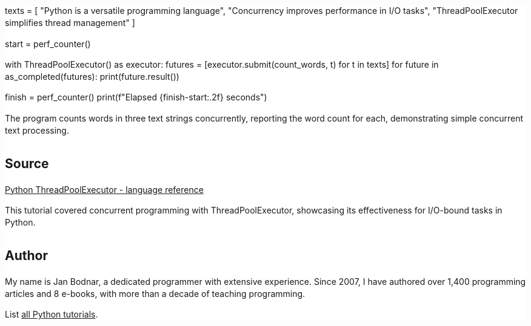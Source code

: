 texts = [
    "Python is a versatile programming language",
    "Concurrency improves performance in I/O tasks",
    "ThreadPoolExecutor simplifies thread management"
]

start = perf_counter()

with ThreadPoolExecutor() as executor:
    futures = [executor.submit(count_words, t) for t in texts]
    for future in as_completed(futures):
        print(future.result())

finish = perf_counter()
print(f"Elapsed {finish-start:.2f} seconds")

The program counts words in three text strings concurrently, reporting the word
count for each, demonstrating simple concurrent text processing.

## Source

[Python ThreadPoolExecutor - language reference](https://docs.python.org/3/library/concurrent.futures.html#threadpoolexecutor)

This tutorial covered concurrent programming with ThreadPoolExecutor, showcasing
its effectiveness for I/O-bound tasks in Python.

## Author

My name is Jan Bodnar, a dedicated programmer with extensive experience. Since
2007, I have authored over 1,400 programming articles and 8 e-books, with more
than a decade of teaching programming.

List [all Python tutorials](/python/).